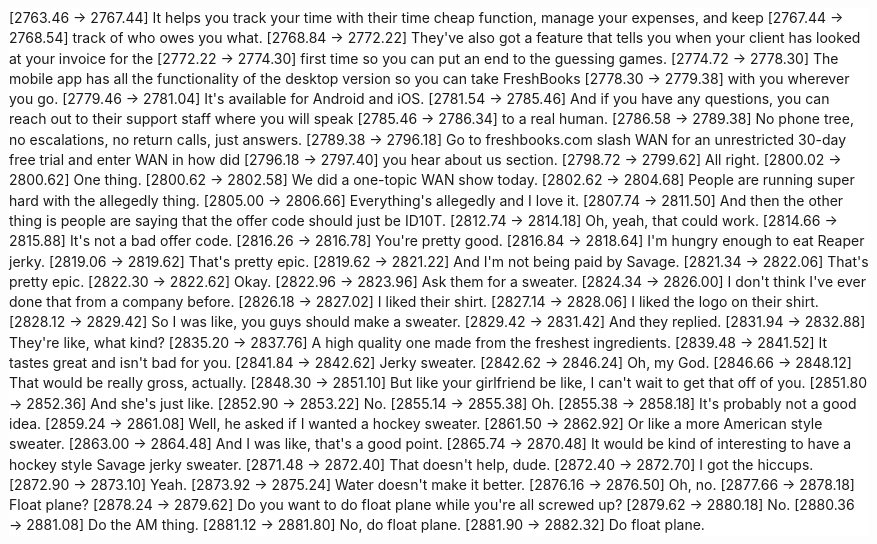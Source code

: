 [2763.46 → 2767.44] It helps you track your time with their time cheap function, manage your expenses, and keep
[2767.44 → 2768.54] track of who owes you what.
[2768.84 → 2772.22] They've also got a feature that tells you when your client has looked at your invoice for the
[2772.22 → 2774.30] first time so you can put an end to the guessing games.
[2774.72 → 2778.30] The mobile app has all the functionality of the desktop version so you can take FreshBooks
[2778.30 → 2779.38] with you wherever you go.
[2779.46 → 2781.04] It's available for Android and iOS.
[2781.54 → 2785.46] And if you have any questions, you can reach out to their support staff where you will speak
[2785.46 → 2786.34] to a real human.
[2786.58 → 2789.38] No phone tree, no escalations, no return calls, just answers.
[2789.38 → 2796.18] Go to freshbooks.com slash WAN for an unrestricted 30-day free trial and enter WAN in how did
[2796.18 → 2797.40] you hear about us section.
[2798.72 → 2799.62] All right.
[2800.02 → 2800.62] One thing.
[2800.62 → 2802.58] We did a one-topic WAN show today.
[2802.62 → 2804.68] People are running super hard with the allegedly thing.
[2805.00 → 2806.66] Everything's allegedly and I love it.
[2807.74 → 2811.50] And then the other thing is people are saying that the offer code should just be ID10T.
[2812.74 → 2814.18] Oh, yeah, that could work.
[2814.66 → 2815.88] It's not a bad offer code.
[2816.26 → 2816.78] You're pretty good.
[2816.84 → 2818.64] I'm hungry enough to eat Reaper jerky.
[2819.06 → 2819.62] That's pretty epic.
[2819.62 → 2821.22] And I'm not being paid by Savage.
[2821.34 → 2822.06] That's pretty epic.
[2822.30 → 2822.62] Okay.
[2822.96 → 2823.96] Ask them for a sweater.
[2824.34 → 2826.00] I don't think I've ever done that from a company before.
[2826.18 → 2827.02] I liked their shirt.
[2827.14 → 2828.06] I liked the logo on their shirt.
[2828.12 → 2829.42] So I was like, you guys should make a sweater.
[2829.42 → 2831.42] And they replied.
[2831.94 → 2832.88] They're like, what kind?
[2835.20 → 2837.76] A high quality one made from the freshest ingredients.
[2839.48 → 2841.52] It tastes great and isn't bad for you.
[2841.84 → 2842.62] Jerky sweater.
[2842.62 → 2846.24] Oh, my God.
[2846.66 → 2848.12] That would be really gross, actually.
[2848.30 → 2851.10] But like your girlfriend be like, I can't wait to get that off of you.
[2851.80 → 2852.36] And she's just like.
[2852.90 → 2853.22] No.
[2855.14 → 2855.38] Oh.
[2855.38 → 2858.18] It's probably not a good idea.
[2859.24 → 2861.08] Well, he asked if I wanted a hockey sweater.
[2861.50 → 2862.92] Or like a more American style sweater.
[2863.00 → 2864.48] And I was like, that's a good point.
[2865.74 → 2870.48] It would be kind of interesting to have a hockey style Savage jerky sweater.
[2871.48 → 2872.40] That doesn't help, dude.
[2872.40 → 2872.70] I got the hiccups.
[2872.90 → 2873.10] Yeah.
[2873.92 → 2875.24] Water doesn't make it better.
[2876.16 → 2876.50] Oh, no.
[2877.66 → 2878.18] Float plane?
[2878.24 → 2879.62] Do you want to do float plane while you're all screwed up?
[2879.62 → 2880.18] No.
[2880.36 → 2881.08] Do the AM thing.
[2881.12 → 2881.80] No, do float plane.
[2881.90 → 2882.32] Do float plane.